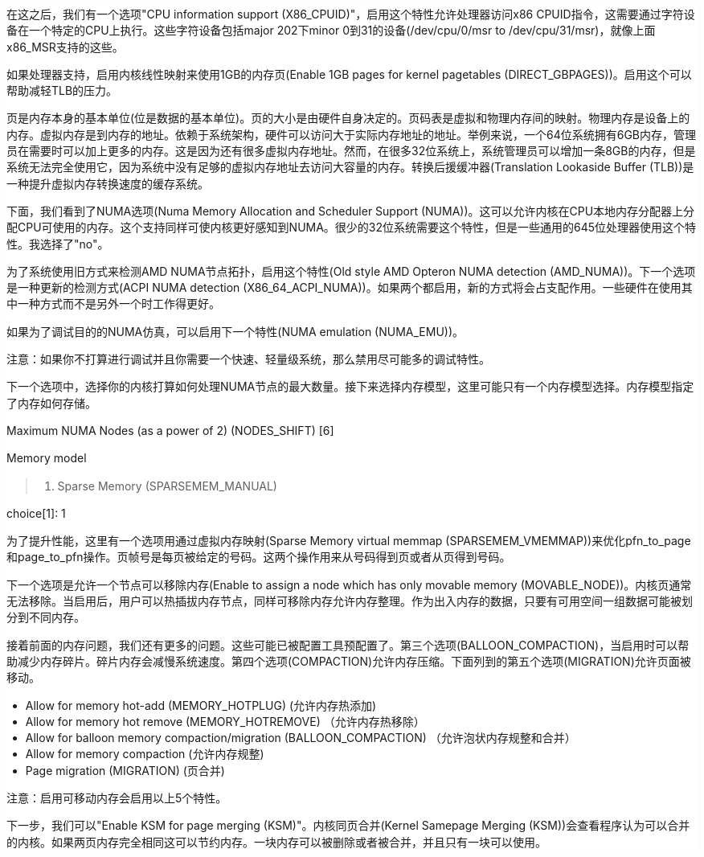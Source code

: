 
在这之后，我们有一个选项"CPU information support (X86\_CPUID)"，启用这个特性允许处理器访问x86 CPUID指令，这需要通过字符设备在一个特定的CPU上执行。这些字符设备包括major 202下minor 0到31的设备(/dev/cpu/0/msr to /dev/cpu/31/msr)，就像上面x86\_MSR支持的这些。


如果处理器支持，启用内核线性映射来使用1GB的内存页(Enable 1GB pages for kernel pagetables (DIRECT\_GBPAGES))。启用这个可以帮助减轻TLB的压力。


页是内存本身的基本单位(位是数据的基本单位)。页的大小是由硬件自身决定的。页码表是虚拟和物理内存间的映射。物理内存是设备上的内存。虚拟内存是到内存的地址。依赖于系统架构，硬件可以访问大于实际内存地址的地址。举例来说，一个64位系统拥有6GB内存，管理员在需要时可以加上更多的内存。这是因为还有很多虚拟内存地址。然而，在很多32位系统上，系统管理员可以增加一条8GB的内存，但是系统无法完全使用它，因为系统中没有足够的虚拟内存地址去访问大容量的内存。转换后援缓冲器(Translation Lookaside Buffer (TLB))是一种提升虚拟内存转换速度的缓存系统。


下面，我们看到了NUMA选项(Numa Memory Allocation and Scheduler Support (NUMA))。这可以允许内核在CPU本地内存分配器上分配CPU可使用的内存。这个支持同样可使内核更好感知到NUMA。很少的32位系统需要这个特性，但是一些通用的645位处理器使用这个特性。我选择了"no"。


为了系统使用旧方式来检测AMD NUMA节点拓扑，启用这个特性(Old style AMD Opteron NUMA detection (AMD\_NUMA))。下一个选项是一种更新的检测方式(ACPI NUMA detection (X86\_64\_ACPI\_NUMA))。如果两个都启用，新的方式将会占支配作用。一些硬件在使用其中一种方式而不是另外一个时工作得更好。


如果为了调试目的的NUMA仿真，可以启用下一个特性(NUMA emulation (NUMA\_EMU))。


注意：如果你不打算进行调试并且你需要一个快速、轻量级系统，那么禁用尽可能多的调试特性。


下一个选项中，选择你的内核打算如何处理NUMA节点的最大数量。接下来选择内存模型，这里可能只有一个内存模型选择。内存模型指定了内存如何存储。


Maximum NUMA Nodes (as a power of 2) (NODES\_SHIFT) [6]


Memory model


> 1. Sparse Memory (SPARSEMEM\_MANUAL)


choice[1]: 1


为了提升性能，这里有一个选项用通过虚拟内存映射(Sparse Memory virtual memmap (SPARSEMEM\_VMEMMAP))来优化pfn\_to\_page和page\_to\_pfn操作。页帧号是每页被给定的号码。这两个操作用来从号码得到页或者从页得到号码。


下一个选项是允许一个节点可以移除内存(Enable to assign a node which has only movable memory (MOVABLE\_NODE))。内核页通常无法移除。当启用后，用户可以热插拔内存节点，同样可移除内存允许内存整理。作为出入内存的数据，只要有可用空间一组数据可能被划分到不同内存。


接着前面的内存问题，我们还有更多的问题。这些可能已被配置工具预配置了。第三个选项(BALLOON\_COMPACTION)，当启用时可以帮助减少内存碎片。碎片内存会减慢系统速度。第四个选项(COMPACTION)允许内存压缩。下面列到的第五个选项(MIGRATION)允许页面被移动。


* Allow for memory hot-add (MEMORY\_HOTPLUG) (允许内存热添加)
* Allow for memory hot remove (MEMORY\_HOTREMOVE) （允许内存热移除）
* Allow for balloon memory compaction/migration (BALLOON\_COMPACTION) （允许泡状内存规整和合并）
* Allow for memory compaction (允许内存规整)
* Page migration (MIGRATION) (页合并)


注意：启用可移动内存会启用以上5个特性。


下一步，我们可以"Enable KSM for page merging (KSM)"。内核同页合并(Kernel Samepage Merging (KSM))会查看程序认为可以合并的内核。如果两页内存完全相同这可以节约内存。一块内存可以被删除或者被合并，并且只有一块可以使用。

